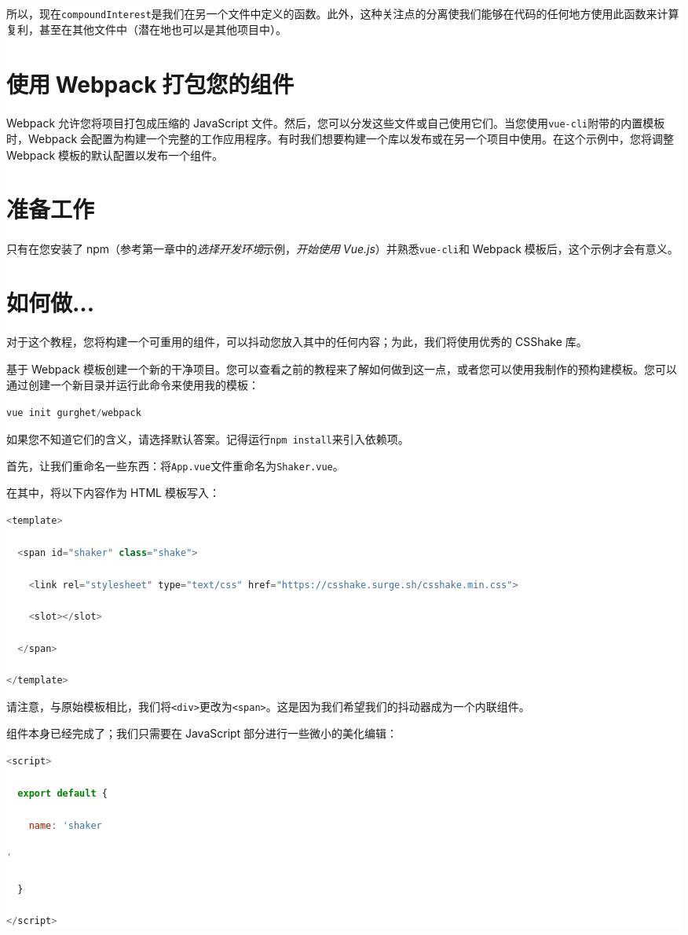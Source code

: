 所以，现在`compoundInterest`是我们在另一个文件中定义的函数。此外，这种关注点的分离使我们能够在代码的任何地方使用此函数来计算复利，甚至在其他文件中（潜在地也可以是其他项目中）。

# 使用 Webpack 打包您的组件

Webpack 允许您将项目打包成压缩的 JavaScript 文件。然后，您可以分发这些文件或自己使用它们。当您使用`vue-cli`附带的内置模板时，Webpack 会配置为构建一个完整的工作应用程序。有时我们想要构建一个库以发布或在另一个项目中使用。在这个示例中，您将调整 Webpack 模板的默认配置以发布一个组件。

# 准备工作

只有在您安装了 npm（参考第一章中的*选择开发环境*示例，*开始使用 Vue.js*）并熟悉`vue-cli`和 Webpack 模板后，这个示例才会有意义。

# 如何做...

对于这个教程，您将构建一个可重用的组件，可以抖动您放入其中的任何内容；为此，我们将使用优秀的 CSShake 库。

基于 Webpack 模板创建一个新的干净项目。您可以查看之前的教程来了解如何做到这一点，或者您可以使用我制作的预构建模板。您可以通过创建一个新目录并运行此命令来使用我的模板：

```js
vue init gurghet/webpack

```

如果您不知道它们的含义，请选择默认答案。记得运行`npm install`来引入依赖项。

首先，让我们重命名一些东西：将`App.vue`文件重命名为`Shaker.vue`。

在其中，将以下内容作为 HTML 模板写入：

```js
<template>

  <span id="shaker" class="shake">

    <link rel="stylesheet" type="text/css" href="https://csshake.surge.sh/csshake.min.css">

    <slot></slot>

  </span>

</template>

```

请注意，与原始模板相比，我们将`<div>`更改为`<span>`。这是因为我们希望我们的抖动器成为一个内联组件。

组件本身已经完成了；我们只需要在 JavaScript 部分进行一些微小的美化编辑：

```js
<script>

  export default {

    name: 'shaker

'

  }

</script>

```

